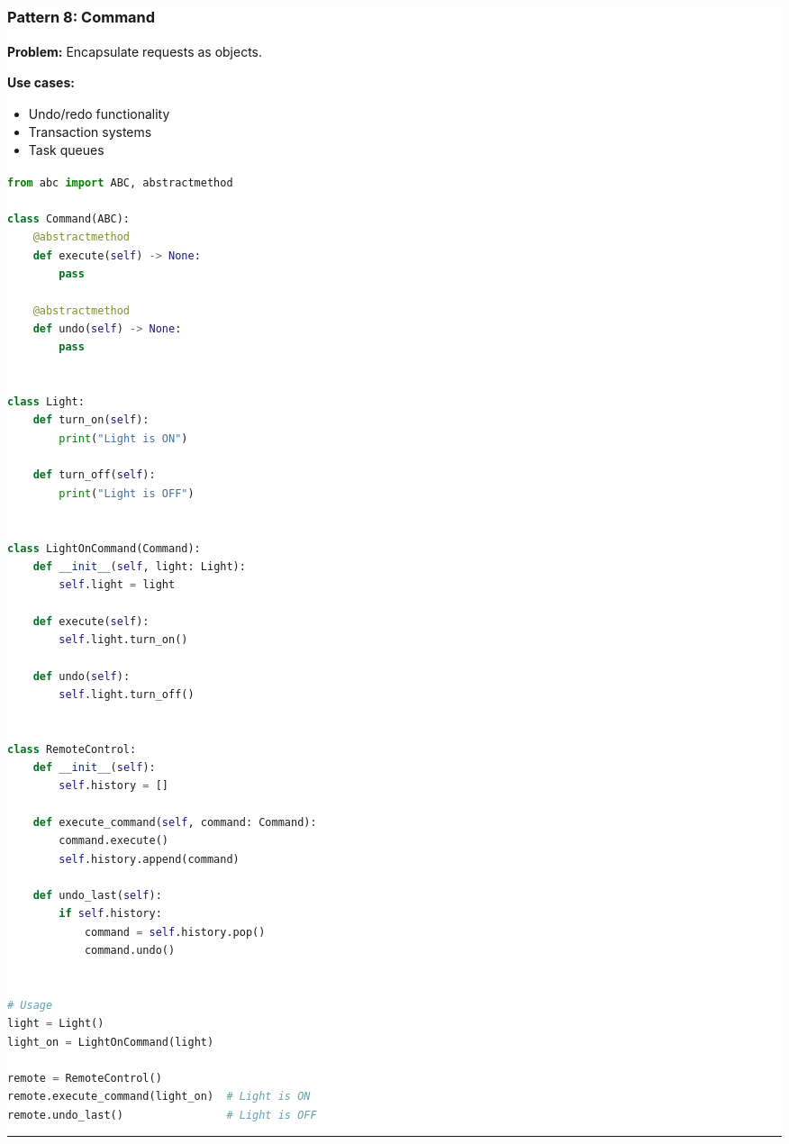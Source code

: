 ### Pattern 8: Command

**Problem:** Encapsulate requests as objects.

**Use cases:**
- Undo/redo functionality
- Transaction systems
- Task queues

```python
from abc import ABC, abstractmethod

class Command(ABC):
    @abstractmethod
    def execute(self) -> None:
        pass
    
    @abstractmethod
    def undo(self) -> None:
        pass


class Light:
    def turn_on(self):
        print("Light is ON")
    
    def turn_off(self):
        print("Light is OFF")


class LightOnCommand(Command):
    def __init__(self, light: Light):
        self.light = light
    
    def execute(self):
        self.light.turn_on()
    
    def undo(self):
        self.light.turn_off()


class RemoteControl:
    def __init__(self):
        self.history = []
    
    def execute_command(self, command: Command):
        command.execute()
        self.history.append(command)
    
    def undo_last(self):
        if self.history:
            command = self.history.pop()
            command.undo()


# Usage
light = Light()
light_on = LightOnCommand(light)

remote = RemoteControl()
remote.execute_command(light_on)  # Light is ON
remote.undo_last()                # Light is OFF
```

---